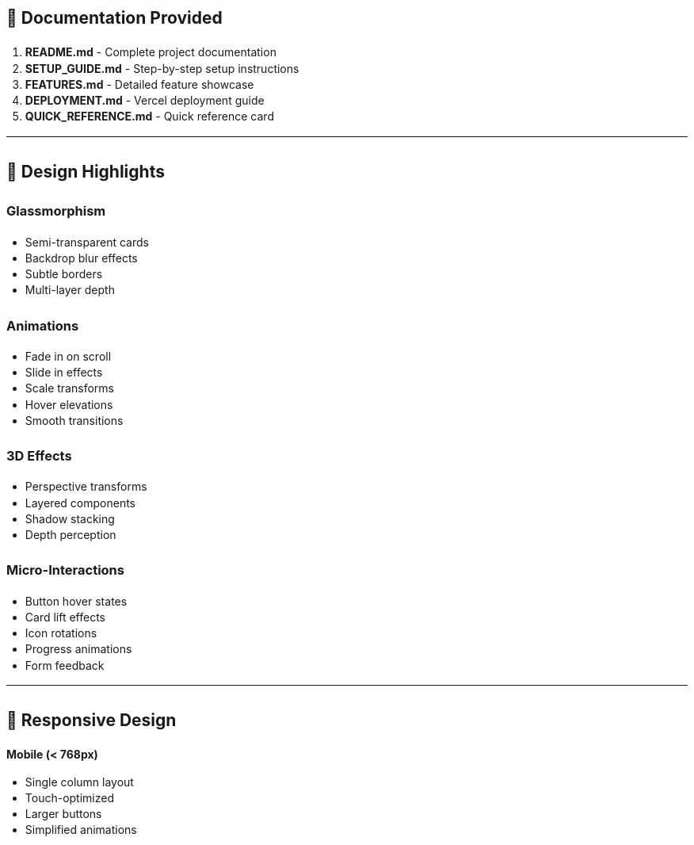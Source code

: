 
## 📝 Documentation Provided

1. **README.md** - Complete project documentation
2. **SETUP_GUIDE.md** - Step-by-step setup instructions
3. **FEATURES.md** - Detailed feature showcase
4. **DEPLOYMENT.md** - Vercel deployment guide
5. **QUICK_REFERENCE.md** - Quick reference card

---

## 🎨 Design Highlights

### Glassmorphism

- Semi-transparent cards
- Backdrop blur effects
- Subtle borders
- Multi-layer depth

### Animations

- Fade in on scroll
- Slide in effects
- Scale transforms
- Hover elevations
- Smooth transitions

### 3D Effects

- Perspective transforms
- Layered components
- Shadow stacking
- Depth perception

### Micro-Interactions

- Button hover states
- Card lift effects
- Icon rotations
- Progress animations
- Form feedback

---

## 📱 Responsive Design

**Mobile (< 768px)**

- Single column layout
- Touch-optimized
- Larger buttons
- Simplified animations
